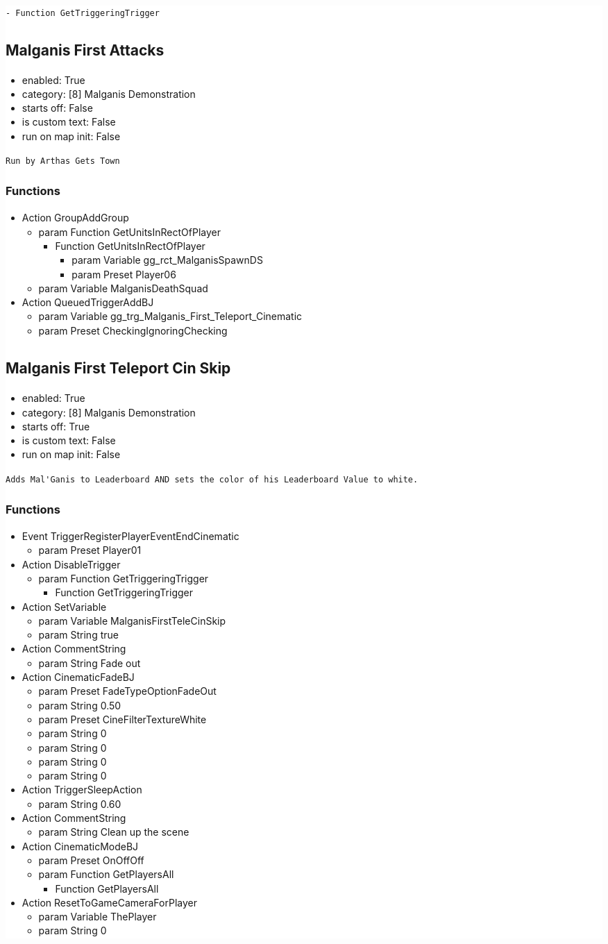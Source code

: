     - Function GetTriggeringTrigger


## Malganis First Attacks
- enabled: True
- category: [8] Malganis Demonstration
- starts off: False
- is custom text: False
- run on map init: False
```description
Run by Arthas Gets Town
```
### Functions
- Action GroupAddGroup
  - param Function GetUnitsInRectOfPlayer
    - Function GetUnitsInRectOfPlayer
      - param Variable gg_rct_MalganisSpawnDS
      - param Preset Player06
  - param Variable MalganisDeathSquad
- Action QueuedTriggerAddBJ
  - param Variable gg_trg_Malganis_First_Teleport_Cinematic
  - param Preset CheckingIgnoringChecking


## Malganis First Teleport Cin Skip
- enabled: True
- category: [8] Malganis Demonstration
- starts off: True
- is custom text: False
- run on map init: False
```description
Adds Mal'Ganis to Leaderboard AND sets the color of his Leaderboard Value to white.
```
### Functions
- Event TriggerRegisterPlayerEventEndCinematic
  - param Preset Player01
- Action DisableTrigger
  - param Function GetTriggeringTrigger
    - Function GetTriggeringTrigger
- Action SetVariable
  - param Variable MalganisFirstTeleCinSkip
  - param String true
- Action CommentString
  - param String Fade out
- Action CinematicFadeBJ
  - param Preset FadeTypeOptionFadeOut
  - param String 0.50
  - param Preset CineFilterTextureWhite
  - param String 0
  - param String 0
  - param String 0
  - param String 0
- Action TriggerSleepAction
  - param String 0.60
- Action CommentString
  - param String Clean up the scene
- Action CinematicModeBJ
  - param Preset OnOffOff
  - param Function GetPlayersAll
    - Function GetPlayersAll
- Action ResetToGameCameraForPlayer
  - param Variable ThePlayer
  - param String 0